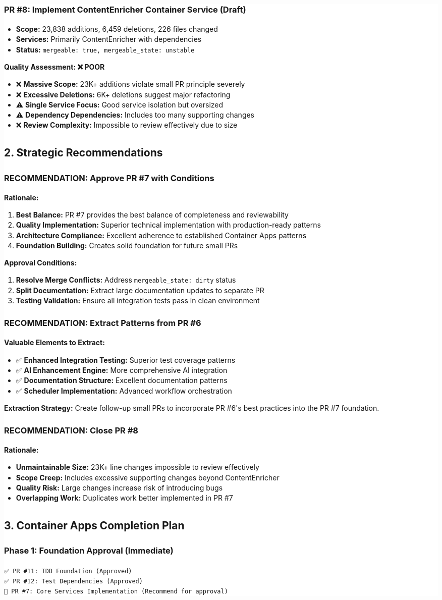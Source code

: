 ### PR #8: Implement ContentEnricher Container Service (Draft)
- **Scope:** 23,838 additions, 6,459 deletions, 226 files changed  
- **Services:** Primarily ContentEnricher with dependencies
- **Status:** `mergeable: true, mergeable_state: unstable`

**Quality Assessment: ❌ POOR**
- ❌ **Massive Scope:** 23K+ additions violate small PR principle severely
- ❌ **Excessive Deletions:** 6K+ deletions suggest major refactoring
- ⚠️ **Single Service Focus:** Good service isolation but oversized
- ⚠️ **Dependency Dependencies:** Includes too many supporting changes
- ❌ **Review Complexity:** Impossible to review effectively due to size

## 2. Strategic Recommendations

### **RECOMMENDATION: Approve PR #7 with Conditions**

**Rationale:**
1. **Best Balance:** PR #7 provides the best balance of completeness and reviewability
2. **Quality Implementation:** Superior technical implementation with production-ready patterns
3. **Architecture Compliance:** Excellent adherence to established Container Apps patterns
4. **Foundation Building:** Creates solid foundation for future small PRs

**Approval Conditions:**
1. **Resolve Merge Conflicts:** Address `mergeable_state: dirty` status
2. **Split Documentation:** Extract large documentation updates to separate PR
3. **Testing Validation:** Ensure all integration tests pass in clean environment

### **RECOMMENDATION: Extract Patterns from PR #6**

**Valuable Elements to Extract:**
- ✅ **Enhanced Integration Testing:** Superior test coverage patterns
- ✅ **AI Enhancement Engine:** More comprehensive AI integration
- ✅ **Documentation Structure:** Excellent documentation patterns
- ✅ **Scheduler Implementation:** Advanced workflow orchestration

**Extraction Strategy:**
Create follow-up small PRs to incorporate PR #6's best practices into the PR #7 foundation.

### **RECOMMENDATION: Close PR #8**

**Rationale:**
- **Unmaintainable Size:** 23K+ line changes impossible to review effectively
- **Scope Creep:** Includes excessive supporting changes beyond ContentEnricher
- **Quality Risk:** Large changes increase risk of introducing bugs
- **Overlapping Work:** Duplicates work better implemented in PR #7

## 3. Container Apps Completion Plan

### Phase 1: Foundation Approval (Immediate)
```
✅ PR #11: TDD Foundation (Approved)
✅ PR #12: Test Dependencies (Approved)  
🎯 PR #7: Core Services Implementation (Recommend for approval)
```
